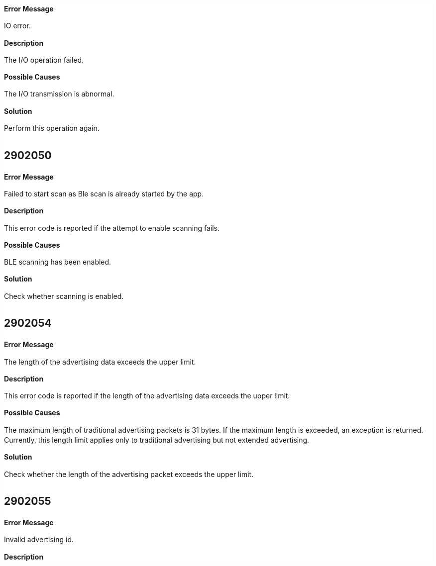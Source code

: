 **Error Message**

IO error.

**Description**

The I/O operation failed.

**Possible Causes**

The I/O transmission is abnormal.

**Solution**

Perform this operation again.

## 2902050

**Error Message**

Failed to start scan as Ble scan is already started by the app.

**Description**

This error code is reported if the attempt to enable scanning fails.

**Possible Causes**

BLE scanning has been enabled.

**Solution**

Check whether scanning is enabled.

## 2902054

**Error Message**

The length of the advertising data exceeds the upper limit.

**Description**

This error code is reported if the length of the advertising data exceeds the upper limit.

**Possible Causes**

The maximum length of traditional advertising packets is 31 bytes. If the maximum length is exceeded, an exception is returned. Currently, this length limit applies only to traditional advertising but not extended advertising.

**Solution**

Check whether the length of the advertising packet exceeds the upper limit.

## 2902055

**Error Message**

Invalid advertising id.

**Description**

